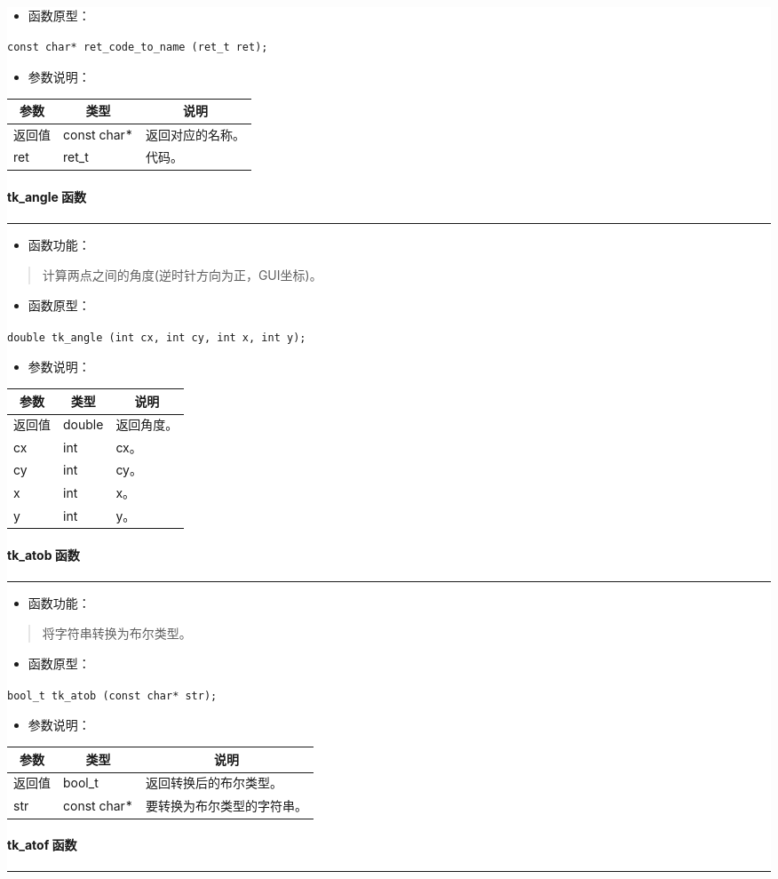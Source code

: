 * 函数原型：

```
const char* ret_code_to_name (ret_t ret);
```

* 参数说明：

| 参数 | 类型 | 说明 |
| -------- | ----- | --------- |
| 返回值 | const char* | 返回对应的名称。 |
| ret | ret\_t | 代码。 |
#### tk\_angle 函数
-----------------------

* 函数功能：

> <p id="utils_t_tk_angle">计算两点之间的角度(逆时针方向为正，GUI坐标)。

* 函数原型：

```
double tk_angle (int cx, int cy, int x, int y);
```

* 参数说明：

| 参数 | 类型 | 说明 |
| -------- | ----- | --------- |
| 返回值 | double | 返回角度。 |
| cx | int | cx。 |
| cy | int | cy。 |
| x | int | x。 |
| y | int | y。 |
#### tk\_atob 函数
-----------------------

* 函数功能：

> <p id="utils_t_tk_atob">将字符串转换为布尔类型。

* 函数原型：

```
bool_t tk_atob (const char* str);
```

* 参数说明：

| 参数 | 类型 | 说明 |
| -------- | ----- | --------- |
| 返回值 | bool\_t | 返回转换后的布尔类型。 |
| str | const char* | 要转换为布尔类型的字符串。 |
#### tk\_atof 函数
-----------------------
